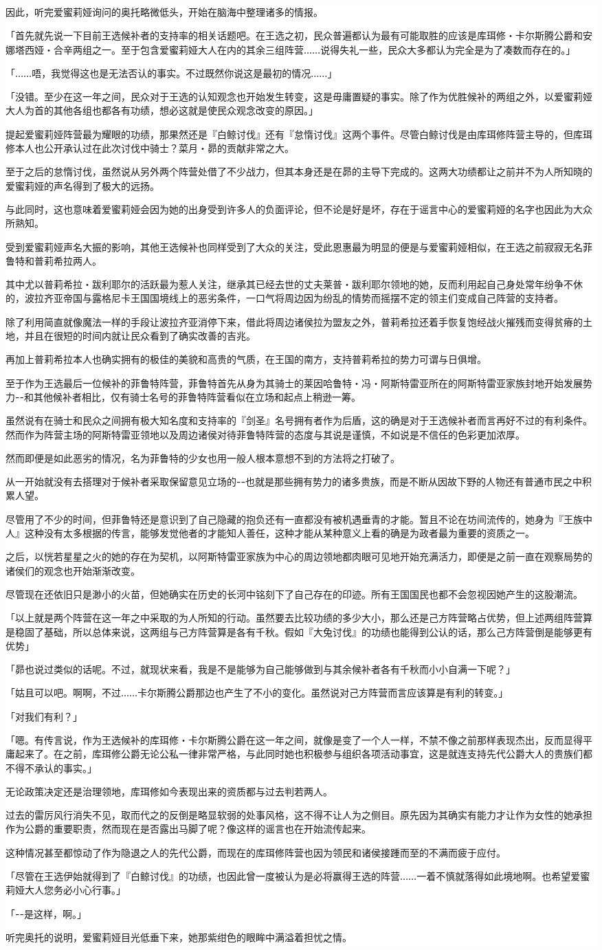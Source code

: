 因此，听完爱蜜莉娅询问的奥托略微低头，开始在脑海中整理诸多的情报。

「首先就先说一下目前王选候补者的支持率的相关话题吧。在王选之初，民众普遍都认为最有可能取胜的应该是库珥修・卡尔斯腾公爵和安娜塔西娅・合辛两组之一。至于包含爱蜜莉娅大人在内的其余三组阵营……说得失礼一些，民众大多都认为完全是为了凑数而存在的。」

「……唔，我觉得这也是无法否认的事实。不过既然你说这是最初的情况……」

「没错。至少在这一年之间，民众对于王选的认知观念也开始发生转变，这是毋庸置疑的事实。除了作为优胜候补的两组之外，以爱蜜莉娅大人为首的其他各组也都各有功绩，想必这就是使民众观念改变的原因。」

提起爱蜜莉娅阵营最为耀眼的功绩，那果然还是『白鲸讨伐』还有『怠惰讨伐』这两个事件。尽管白鲸讨伐是由库珥修阵营主导的，但库珥修本人也公开承认过在此次讨伐中骑士？菜月・昴的贡献非常之大。

至于之后的怠惰讨伐，虽然说从另外两个阵营处借了不少战力，但其本身还是在昴的主导下完成的。这两大功绩都让之前并不为人所知晓的爱蜜莉娅的声名得到了极大的远扬。

与此同时，这也意味着爱蜜莉娅会因为她的出身受到许多人的负面评论，但不论是好是坏，存在于谣言中心的爱蜜莉娅的名字也因此为大众所熟知。

受到爱蜜莉娅声名大振的影响，其他王选候补也同样受到了大众的关注，受此恩惠最为明显的便是与爱蜜莉娅相似，在王选之前寂寂无名菲鲁特和普莉希拉两人。

其中尤以普莉希拉・跋利耶尔的活跃最为惹人关注，继承其已经去世的丈夫莱普・跋利耶尔领地的她，反而利用起自己身处常年纷争不休的，波拉齐亚帝国与露格尼卡王国国境线上的恶劣条件，一口气将周边因为纷乱的情势而摇摆不定的领主们变成自己阵营的支持者。

除了利用简直就像魔法一样的手段让波拉齐亚消停下来，借此将周边诸侯拉为盟友之外，普莉希拉还着手恢复饱经战火摧残而变得贫瘠的土地，并且在很短的时间内就让民众看到了确实改善的吉兆。

再加上普莉希拉本人也确实拥有的极佳的美貌和高贵的气质，在王国的南方，支持普莉希拉的势力可谓与日俱增。

至于作为王选最后一位候补的菲鲁特阵营，菲鲁特首先从身为其骑士的莱因哈鲁特・冯・阿斯特雷亚所在的阿斯特雷亚家族封地开始发展势力--和其他候补者相比，仅有骑士名号的菲鲁特阵营看似在立场和起点上稍逊一筹。

虽然说有在骑士和民众之间拥有极大知名度和支持率的『剑圣』名号拥有者作为后盾，这的确是对于王选候补者而言再好不过的有利条件。然而作为阵营主场的阿斯特雷亚领地以及周边诸侯对待菲鲁特阵营的态度与其说是谨慎，不如说是不信任的色彩更加浓厚。

然而即便是如此恶劣的情况，名为菲鲁特的少女也用一般人根本意想不到的方法将之打破了。

从一开始就没有去搭理对于候补者采取保留意见立场的--也就是那些拥有势力的诸多贵族，而是不断从因故下野的人物还有普通市民之中积累人望。

尽管用了不少的时间，但菲鲁特还是意识到了自己隐藏的抱负还有一直都没有被机遇垂青的才能。暂且不论在坊间流传的，她身为『王族中人』这种没有太多根据的传言，能够发觉他者的才能知人善任，这种才能从某种意义上看的确是为政者最为重要的资质之一。

之后，以恍若星星之火的她的存在为契机，以阿斯特雷亚家族为中心的周边领地都肉眼可见地开始充满活力，即便是之前一直在观察局势的诸侯们的观念也开始渐渐改变。

尽管现在还依旧只是渺小的火苗，但她确实在历史的长河中铭刻下了自己存在的印迹。所有王国国民也都不会忽视因她产生的这股潮流。

「以上就是两个阵营在这一年之中采取的为人所知的行动。虽然要去比较功绩的多少大小，那么还是己方阵营略占优势，但上述两组阵营算是稳固了基础，所以总体来说，这两组与己方阵营算是各有千秋。假如『大兔讨伐』的功绩也能得到公认的话，那么己方阵营倒是能够更有优势」

「昴也说过类似的话呢。不过，就现状来看，我是不是能够为自己能够做到与其余候补者各有千秋而小小自满一下呢？」

「姑且可以吧。啊啊，不过……卡尔斯腾公爵那边也产生了不小的变化。虽然说对己方阵营而言应该算是有利的转变。」

「对我们有利？」

「嗯。有传言说，作为王选候补的库珥修・卡尔斯腾公爵在这一年之间，就像是变了一个人一样，不禁不像之前那样表现杰出，反而显得平庸起来了。在之前，库珥修公爵无论公私一律非常严格，与此同时她也积极参与组织各项活动事宜，这是就连支持先代公爵大人的贵族们都不得不承认的事实。」

无论政策决定还是治理领地，库珥修如今表现出来的资质都与过去判若两人。

过去的雷厉风行消失不见，取而代之的反倒是略显软弱的处事风格，这不得不让人为之侧目。原先因为其确实有能力才让作为女性的她承担作为公爵的重要职责，然而现在是否露出马脚了呢？像这样的谣言也在开始流传起来。

这种情况甚至都惊动了作为隐退之人的先代公爵，而现在的库珥修阵营也因为领民和诸侯接踵而至的不满而疲于应付。

「尽管在王选伊始就得到了『白鲸讨伐』的功绩，也因此曾一度被认为是必将赢得王选的阵营……一着不慎就落得如此境地啊。也希望爱蜜莉娅大人您务必小心行事。」

「--是这样，啊。」

听完奥托的说明，爱蜜莉娅目光低垂下来，她那紫绀色的眼眸中满溢着担忧之情。
